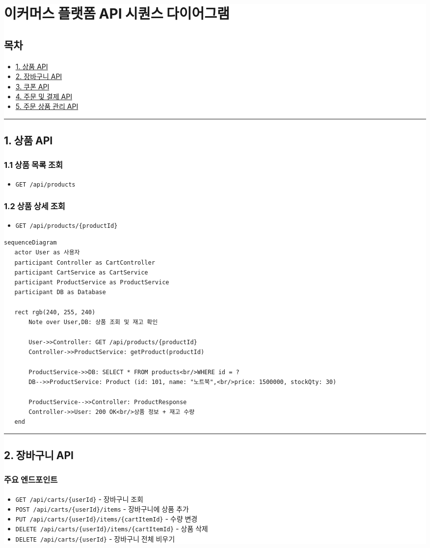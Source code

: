 # 이커머스 플랫폼 API 시퀀스 다이어그램

## 목차
- [1. 상품 API](#1-상품-api)
- [2. 장바구니 API](#2-장바구니-api)
- [3. 쿠폰 API](#3-쿠폰-api)
- [4. 주문 및 결제 API](#4-주문-및-결제-api)
- [5. 주문 상품 관리 API](#5-주문-상품-관리-api)

---

## 1. 상품 API
### 1.1 상품 목록 조회
- `GET /api/products` 

### 1.2 상품 상세 조회
- `GET /api/products/{productId}`
 ```mermaid
sequenceDiagram
    actor User as 사용자
    participant Controller as CartController
    participant CartService as CartService
    participant ProductService as ProductService
    participant DB as Database

    rect rgb(240, 255, 240)
        Note over User,DB: 상품 조회 및 재고 확인
        
        User->>Controller: GET /api/products/{productId}
        Controller->>ProductService: getProduct(productId)
        
        ProductService->>DB: SELECT * FROM products<br/>WHERE id = ?
        DB-->>ProductService: Product (id: 101, name: "노트북",<br/>price: 1500000, stockQty: 30)
        
        ProductService-->>Controller: ProductResponse
        Controller->>User: 200 OK<br/>상품 정보 + 재고 수량
    end
``` 

---

## 2. 장바구니 API

### 주요 엔드포인트
- `GET /api/carts/{userId}` - 장바구니 조회
- `POST /api/carts/{userId}/items` - 장바구니에 상품 추가
- `PUT /api/carts/{userId}/items/{cartItemId}` - 수량 변경
- `DELETE /api/carts/{userId}/items/{cartItemId}` - 상품 삭제
- `DELETE /api/carts/{userId}` - 장바구니 전체 비우기
